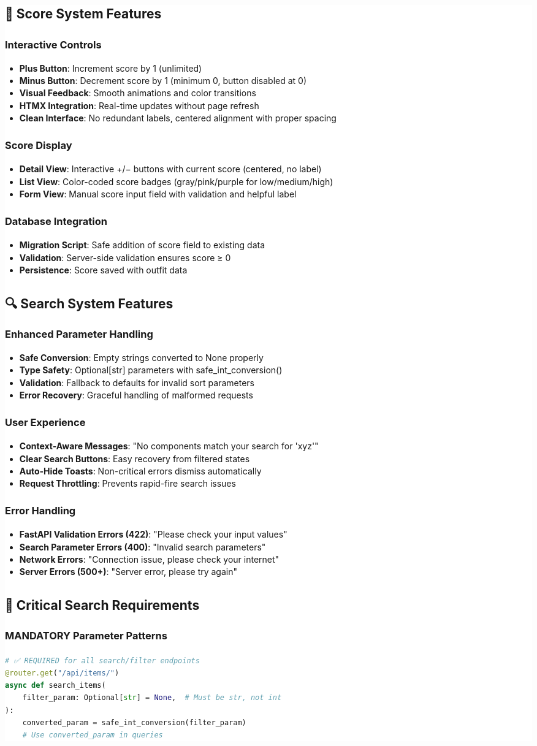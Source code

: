 ## 🎯 Score System Features

### Interactive Controls
- **Plus Button**: Increment score by 1 (unlimited)
- **Minus Button**: Decrement score by 1 (minimum 0, button disabled at 0)
- **Visual Feedback**: Smooth animations and color transitions
- **HTMX Integration**: Real-time updates without page refresh
- **Clean Interface**: No redundant labels, centered alignment with proper spacing

### Score Display
- **Detail View**: Interactive +/− buttons with current score (centered, no label)
- **List View**: Color-coded score badges (gray/pink/purple for low/medium/high)
- **Form View**: Manual score input field with validation and helpful label

### Database Integration
- **Migration Script**: Safe addition of score field to existing data
- **Validation**: Server-side validation ensures score ≥ 0
- **Persistence**: Score saved with outfit data

## 🔍 Search System Features

### Enhanced Parameter Handling
- **Safe Conversion**: Empty strings converted to None properly
- **Type Safety**: Optional[str] parameters with safe_int_conversion()
- **Validation**: Fallback to defaults for invalid sort parameters
- **Error Recovery**: Graceful handling of malformed requests

### User Experience
- **Context-Aware Messages**: "No components match your search for 'xyz'"
- **Clear Search Buttons**: Easy recovery from filtered states
- **Auto-Hide Toasts**: Non-critical errors dismiss automatically
- **Request Throttling**: Prevents rapid-fire search issues

### Error Handling
- **FastAPI Validation Errors (422)**: "Please check your input values"
- **Search Parameter Errors (400)**: "Invalid search parameters"
- **Network Errors**: "Connection issue, please check your internet"
- **Server Errors (500+)**: "Server error, please try again"

## 🚨 Critical Search Requirements

### MANDATORY Parameter Patterns
```python
# ✅ REQUIRED for all search/filter endpoints
@router.get("/api/items/")
async def search_items(
    filter_param: Optional[str] = None,  # Must be str, not int
):
    converted_param = safe_int_conversion(filter_param)
    # Use converted_param in queries
```
